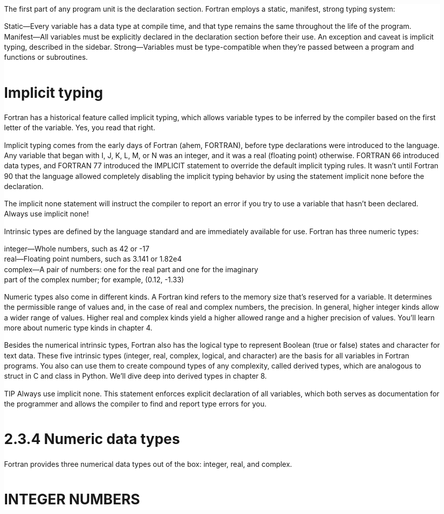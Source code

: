 The first part of any program unit is the declaration section. Fortran employs a static, manifest, strong typing system:  

Static—Every variable has a data type at compile time, and that type remains the same throughout the life of the program.   
Manifest—All variables must be explicitly declared in the declaration section before their use. An exception and caveat is implicit typing, described in the sidebar. Strong—Variables must be type-compatible when they’re passed between a program and functions or subroutines.  

# Implicit typing  

Fortran has a historical feature called implicit typing, which allows variable types to be inferred by the compiler based on the first letter of the variable. Yes, you read that right.  

Implicit typing comes from the early days of Fortran (ahem, FORTRAN), before type declarations were introduced to the language. Any variable that began with I, J, K, L, M, or N was an integer, and it was a real (floating point) otherwise. FORTRAN 66 introduced data types, and FORTRAN 77 introduced the IMPLICIT statement to override the default implicit typing rules. It wasn’t until Fortran 90 that the language allowed completely disabling the implicit typing behavior by using the statement implicit none before the declaration.  

The implicit none statement will instruct the compiler to report an error if you try to use a variable that hasn’t been declared. Always use implicit none!  

Intrinsic types are defined by the language standard and are immediately available for use. Fortran has three numeric types:  

integer—Whole numbers, such as 42 or -17   
real—Floating point numbers, such as 3.141 or 1.82e4   
complex—A pair of numbers: one for the real part and one for the imaginary   
part of the complex number; for example, (0.12, -1.33)  

Numeric types also come in different kinds. A Fortran kind refers to the memory size that’s reserved for a variable. It determines the permissible range of values and, in the case of real and complex numbers, the precision. In general, higher integer kinds allow a wider range of values. Higher real and complex kinds yield a higher allowed range and a higher precision of values. You’ll learn more about numeric type kinds in chapter 4.  

Besides the numerical intrinsic types, Fortran also has the logical type to represent Boolean (true or false) states and character for text data. These five intrinsic types (integer, real, complex, logical, and character) are the basis for all variables in Fortran programs. You also can use them to create compound types of any complexity, called derived types, which are analogous to struct in C and class in Python. We’ll dive deep into derived types in chapter 8.  

TIP Always use implicit none. This statement enforces explicit declaration of all variables, which both serves as documentation for the programmer and allows the compiler to find and report type errors for you.  

# 2.3.4 Numeric data types  

Fortran provides three numerical data types out of the box: integer, real, and complex.  

# INTEGER NUMBERS  

